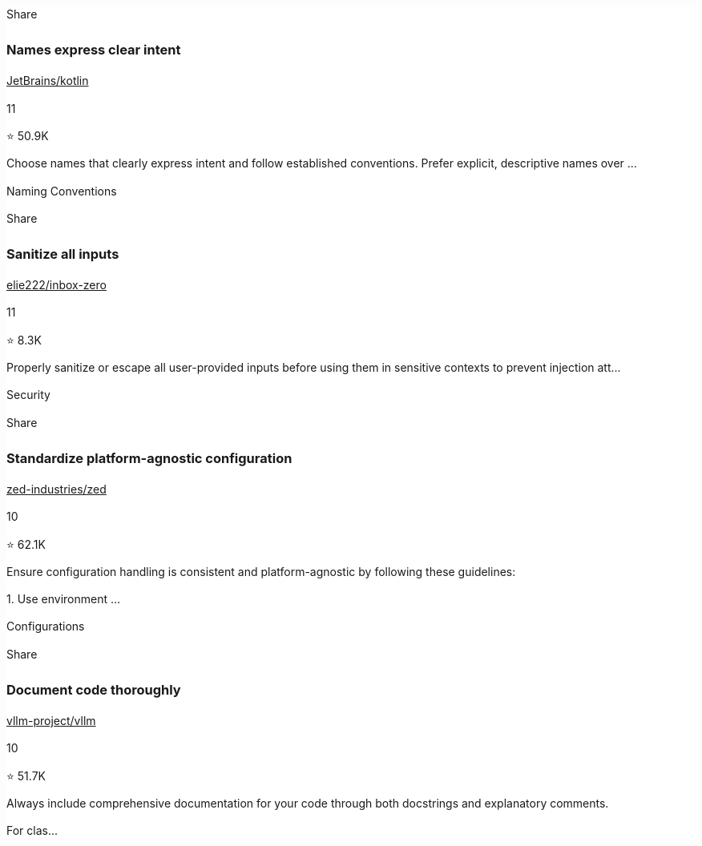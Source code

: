 Share

### Names express clear intent

[JetBrains/kotlin](https://github.com/JetBrains/kotlin)

11

⭐ 50.9K

Choose names that clearly express intent and follow established conventions. Prefer explicit, descriptive names over ...

Naming Conventions

Share

### Sanitize all inputs

[elie222/inbox-zero](https://github.com/elie222/inbox-zero)

11

⭐ 8.3K

Properly sanitize or escape all user-provided inputs before using them in sensitive contexts to prevent injection att...

Security

Share

### Standardize platform-agnostic configuration

[zed-industries/zed](https://github.com/zed-industries/zed)

10

⭐ 62.1K

Ensure configuration handling is consistent and platform-agnostic by following these guidelines:

1\. Use environment ...

Configurations

Share

### Document code thoroughly

[vllm-project/vllm](https://github.com/vllm-project/vllm)

10

⭐ 51.7K

Always include comprehensive documentation for your code through both docstrings and explanatory comments.

For clas...
